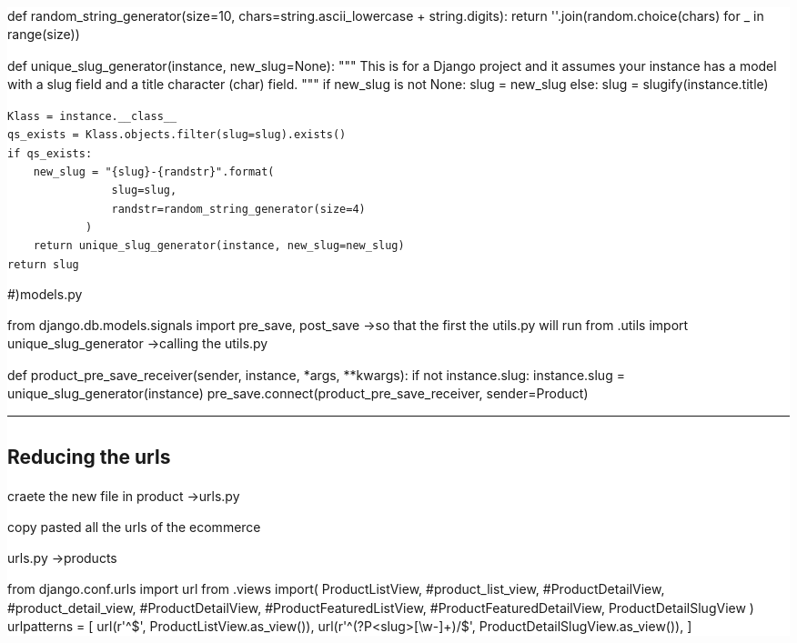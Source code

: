 def random_string_generator(size=10, chars=string.ascii_lowercase + string.digits):
    return ''.join(random.choice(chars) for _ in range(size))

def unique_slug_generator(instance, new_slug=None):
    """
    This is for a Django project and it assumes your instance
    has a model with a slug field and a title character (char) field.
    """
    if new_slug is not None:
        slug = new_slug
    else:
        slug = slugify(instance.title)

    Klass = instance.__class__
    qs_exists = Klass.objects.filter(slug=slug).exists()
    if qs_exists:
        new_slug = "{slug}-{randstr}".format(
                    slug=slug,
                    randstr=random_string_generator(size=4)
                )
        return unique_slug_generator(instance, new_slug=new_slug)
    return slug


#)models.py

from django.db.models.signals import pre_save, post_save ->so that the first the utils.py will run
from .utils import unique_slug_generator  ->calling the utils.py

def product_pre_save_receiver(sender, instance, *args, **kwargs):
    if not instance.slug:
        instance.slug = unique_slug_generator(instance)
pre_save.connect(product_pre_save_receiver, sender=Product)

-----------------------------------------------------------------------------
Reducing the urls
-----------------------------------------------------------------------------
craete the new file in product ->urls.py

copy pasted  all the urls of the ecommerce

urls.py  ->products



from django.conf.urls import url
from .views import(
        ProductListView,
        #product_list_view,
        #ProductDetailView,
        #product_detail_view,
        #ProductDetailView,
        #ProductFeaturedListView,
        #ProductFeaturedDetailView,
        ProductDetailSlugView
        )
urlpatterns = [
    url(r'^$', ProductListView.as_view()), 
    url(r'^(?P<slug>[\w-]+)/$', ProductDetailSlugView.as_view()),
]
